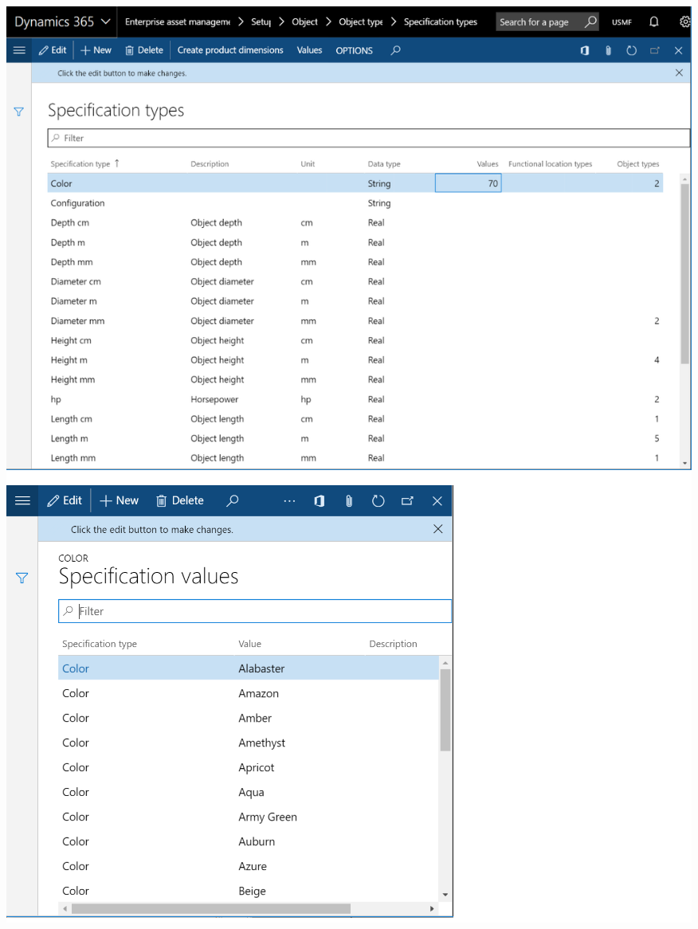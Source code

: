 ![Figure 6-04](/Figures/06-04_SpecificationTypes_Form_AX7-01.png)



![Figure 6-05](/Figures/06-05_SpecificationValues_Form_AX7.png)
